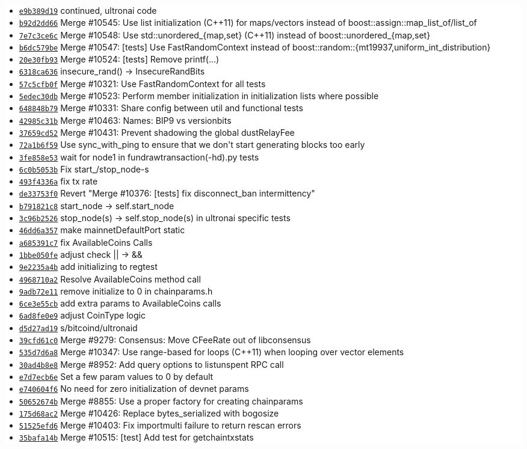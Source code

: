 - [`e9b389d19`](https://github.com/raptor3um/ultronai/commit/e9b389d19) continued, ultronai code
- [`b92d2dd66`](https://github.com/raptor3um/ultronai/commit/b92d2dd66) Merge #10545: Use list initialization (C++11) for maps/vectors instead of boost::assign::map_list_of/list_of
- [`7e7c3ce6c`](https://github.com/raptor3um/ultronai/commit/7e7c3ce6c) Merge #10548: Use std::unordered_{map,set} (C++11) instead of boost::unordered_{map,set}
- [`b6dc579be`](https://github.com/raptor3um/ultronai/commit/b6dc579be) Merge #10547: [tests] Use FastRandomContext instead of boost::random::{mt19937,uniform_int_distribution}
- [`20e30fb93`](https://github.com/raptor3um/ultronai/commit/20e30fb93) Merge #10524: [tests] Remove printf(...)
- [`6318ca636`](https://github.com/raptor3um/ultronai/commit/6318ca636) insecure_rand() -> InsecureRandBits
- [`57c5cfb0f`](https://github.com/raptor3um/ultronai/commit/57c5cfb0f) Merge #10321: Use FastRandomContext for all tests
- [`5edec30db`](https://github.com/raptor3um/ultronai/commit/5edec30db) Merge #10523: Perform member initialization in initialization lists where possible
- [`648848b79`](https://github.com/raptor3um/ultronai/commit/648848b79) Merge #10331: Share config between util and functional tests
- [`42985c31b`](https://github.com/raptor3um/ultronai/commit/42985c31b) Merge #10463: Names: BIP9 vs versionbits
- [`37659cd52`](https://github.com/raptor3um/ultronai/commit/37659cd52) Merge #10431: Prevent shadowing the global dustRelayFee
- [`72a1b6f59`](https://github.com/raptor3um/ultronai/commit/72a1b6f59) Use sync_with_ping to ensure that we don't start generating blocks too early
- [`3fe858e53`](https://github.com/raptor3um/ultronai/commit/3fe858e53)  wait for node1 in fundrawtransaction(-hd).py tests
- [`6c0b5053b`](https://github.com/raptor3um/ultronai/commit/6c0b5053b) Fix start_/stop_node-s
- [`493f4336a`](https://github.com/raptor3um/ultronai/commit/493f4336a) fix tx rate
- [`de33753f0`](https://github.com/raptor3um/ultronai/commit/de33753f0) Revert "Merge #10376: [tests] fix disconnect_ban intermittency"
- [`b791821c8`](https://github.com/raptor3um/ultronai/commit/b791821c8) start_node -> self.start_node
- [`3c96b2526`](https://github.com/raptor3um/ultronai/commit/3c96b2526) stop_node(s) -> self.stop_node(s) in ultronai specific tests
- [`46dd6a357`](https://github.com/raptor3um/ultronai/commit/46dd6a357) make mainnetDefaultPort static
- [`a685391c7`](https://github.com/raptor3um/ultronai/commit/a685391c7) fix AvailableCoins Calls
- [`1bbe050fe`](https://github.com/raptor3um/ultronai/commit/1bbe050fe) adjust check || -> &&
- [`9e2235a4b`](https://github.com/raptor3um/ultronai/commit/9e2235a4b) add initializing to regtest
- [`4968710a2`](https://github.com/raptor3um/ultronai/commit/4968710a2) Resolve AvailableCoins method call
- [`9adb72e11`](https://github.com/raptor3um/ultronai/commit/9adb72e11) remove initialize to 0 in chainparams.h
- [`6ce3e55cb`](https://github.com/raptor3um/ultronai/commit/6ce3e55cb) add extra params to AvailableCoins calls
- [`6ad8fe0e9`](https://github.com/raptor3um/ultronai/commit/6ad8fe0e9) adjust CoinType logic
- [`d5d27ad19`](https://github.com/raptor3um/ultronai/commit/d5d27ad19) s/bitcoind/ultronaid
- [`39cfd61c0`](https://github.com/raptor3um/ultronai/commit/39cfd61c0) Merge #9279: Consensus: Move CFeeRate out of libconsensus
- [`535d7d6a8`](https://github.com/raptor3um/ultronai/commit/535d7d6a8) Merge #10347: Use range-based for loops (C++11) when looping over vector elements
- [`30ad4b8e8`](https://github.com/raptor3um/ultronai/commit/30ad4b8e8) Merge #8952: Add query options to listunspent RPC call
- [`e7d7ecb6e`](https://github.com/raptor3um/ultronai/commit/e7d7ecb6e) Set a few param values to 0 by default
- [`e740604f6`](https://github.com/raptor3um/ultronai/commit/e740604f6) No need for zero initialization of devnet params
- [`50652674b`](https://github.com/raptor3um/ultronai/commit/50652674b) Merge #8855: Use a proper factory for creating chainparams
- [`175d68ac2`](https://github.com/raptor3um/ultronai/commit/175d68ac2) Merge #10426: Replace bytes_serialized with bogosize
- [`51525efd6`](https://github.com/raptor3um/ultronai/commit/51525efd6) Merge #10403: Fix importmulti failure to return rescan errors
- [`35bafa14b`](https://github.com/raptor3um/ultronai/commit/35bafa14b) Merge #10515: [test] Add test for getchaintxstats
